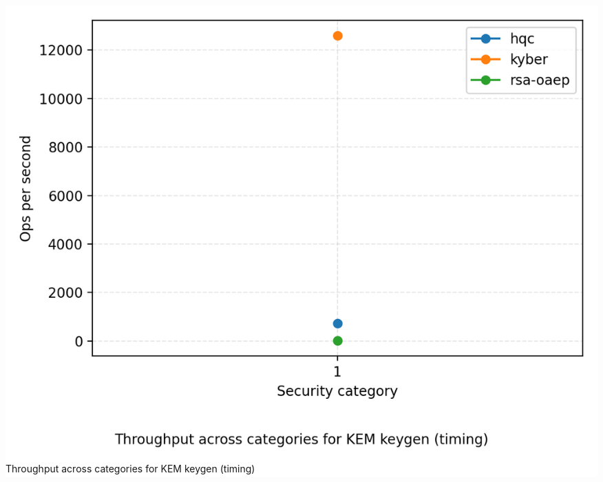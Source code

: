 ![20251007T091128Z\category_1\throughput_timing_kem_keygen.png](20251007T091128Z\category_1\throughput_timing_kem_keygen.png)

Throughput across categories for KEM keygen (timing)
